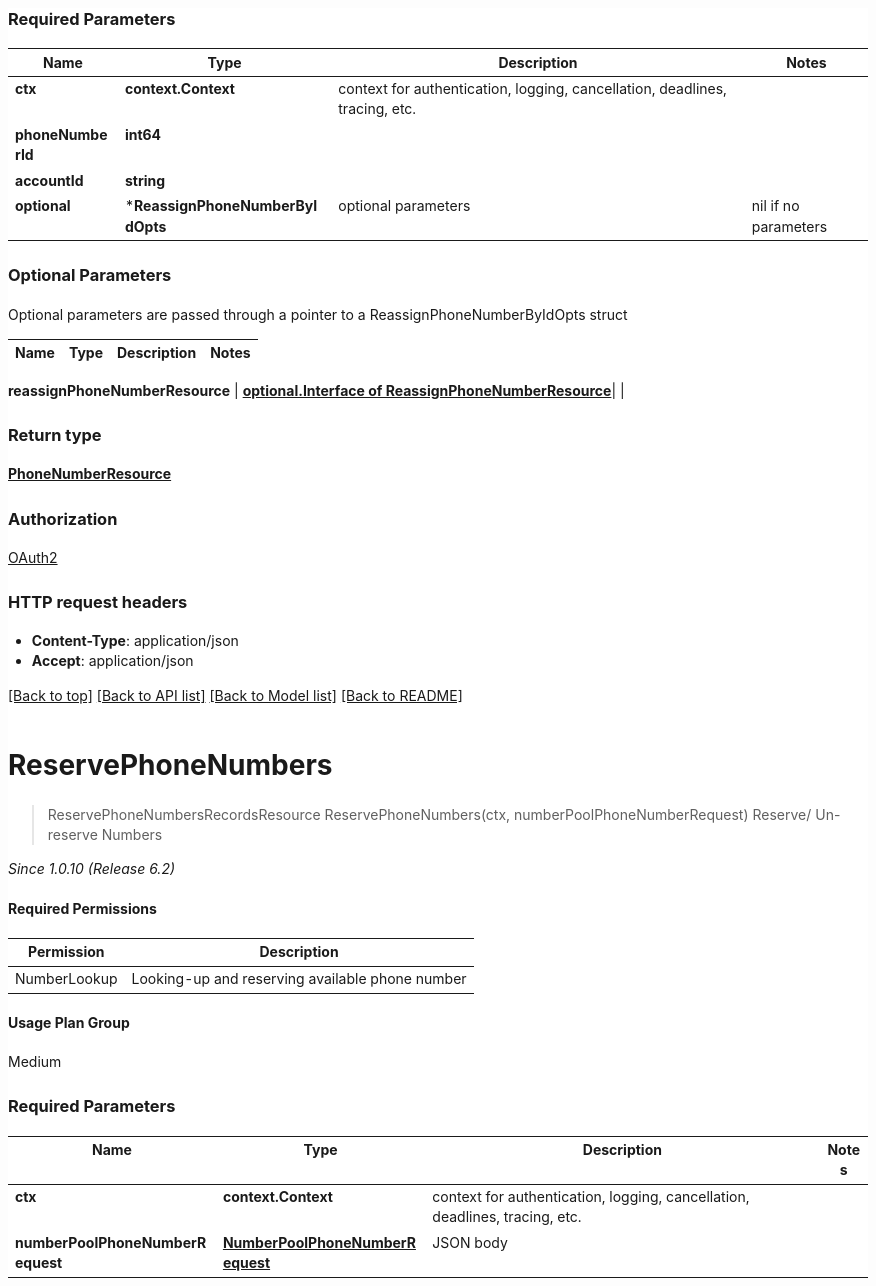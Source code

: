 ### Required Parameters

Name | Type | Description  | Notes
------------- | ------------- | ------------- | -------------
 **ctx** | **context.Context** | context for authentication, logging, cancellation, deadlines, tracing, etc.
  **phoneNumberId** | **int64**|  | 
  **accountId** | **string**|  | 
 **optional** | ***ReassignPhoneNumberByIdOpts** | optional parameters | nil if no parameters

### Optional Parameters
Optional parameters are passed through a pointer to a ReassignPhoneNumberByIdOpts struct

Name | Type | Description  | Notes
------------- | ------------- | ------------- | -------------


 **reassignPhoneNumberResource** | [**optional.Interface of ReassignPhoneNumberResource**](ReassignPhoneNumberResource.md)|  | 

### Return type

[**PhoneNumberResource**](PhoneNumberResource.md)

### Authorization

[OAuth2](../README.md#OAuth2)

### HTTP request headers

 - **Content-Type**: application/json
 - **Accept**: application/json

[[Back to top]](#) [[Back to API list]](../README.md#documentation-for-api-endpoints) [[Back to Model list]](../README.md#documentation-for-models) [[Back to README]](../README.md)

# **ReservePhoneNumbers**
> ReservePhoneNumbersRecordsResource ReservePhoneNumbers(ctx, numberPoolPhoneNumberRequest)
Reserve/ Un-reserve Numbers

<p style='font-style:italic;'>Since 1.0.10 (Release 6.2)</p><p></p><h4>Required Permissions</h4><table class='fullwidth'><thead><tr><th>Permission</th><th>Description</th></tr></thead><tbody><tr><td class='code'>NumberLookup</td><td>Looking-up and reserving available phone number</td></tr></tbody></table><h4>Usage Plan Group</h4><p>Medium</p>

### Required Parameters

Name | Type | Description  | Notes
------------- | ------------- | ------------- | -------------
 **ctx** | **context.Context** | context for authentication, logging, cancellation, deadlines, tracing, etc.
  **numberPoolPhoneNumberRequest** | [**NumberPoolPhoneNumberRequest**](NumberPoolPhoneNumberRequest.md)| JSON body | 

